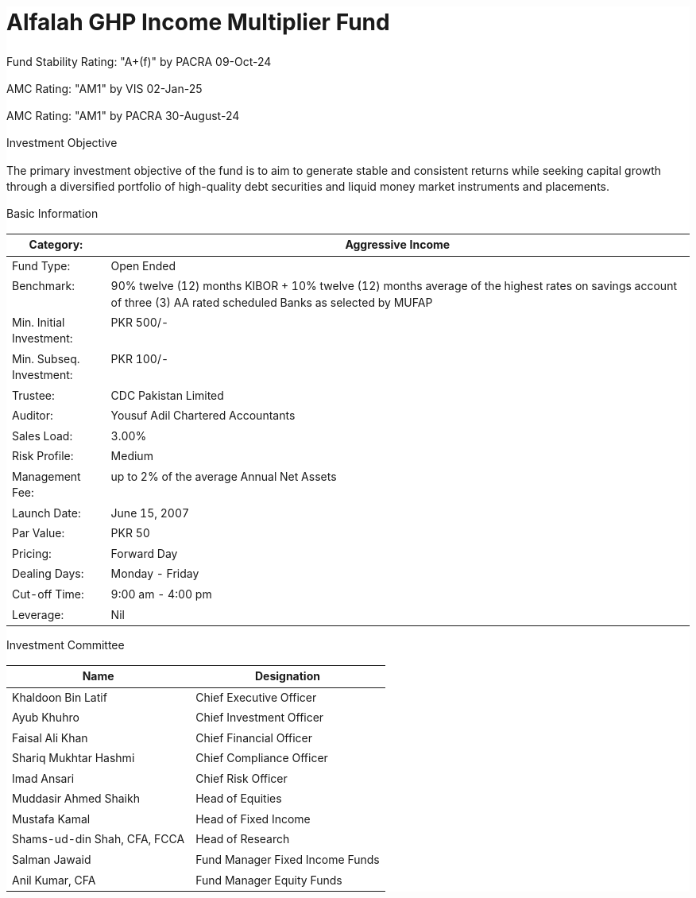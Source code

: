 # Alfalah GHP Income Multiplier Fund

Fund Stability Rating: "A+(f)" by PACRA 09-Oct-24

AMC Rating: "AM1" by VIS 02-Jan-25

AMC Rating: "AM1" by PACRA 30-August-24

Investment Objective

The primary investment objective of the fund is to aim to generate stable and consistent returns while seeking capital growth through a diversified portfolio of high-quality debt securities and liquid money market instruments and placements.

Basic Information

| Category:                | Aggressive Income                                                                                                                                                |
| ------------------------ | ---------------------------------------------------------------------------------------------------------------------------------------------------------------- |
| Fund Type:               | Open Ended                                                                                                                                                       |
| Benchmark:               | 90% twelve (12) months KIBOR + 10% twelve (12) months average of the highest rates on savings account of three (3) AA rated scheduled Banks as selected by MUFAP |
| Min. Initial Investment: | PKR 500/-                                                                                                                                                        |
| Min. Subseq. Investment: | PKR 100/-                                                                                                                                                        |
| Trustee:                 | CDC Pakistan Limited                                                                                                                                             |
| Auditor:                 | Yousuf Adil Chartered Accountants                                                                                                                                |
| Sales Load:              | 3.00%                                                                                                                                                            |
| Risk Profile:            | Medium                                                                                                                                                           |
| Management Fee:          | up to 2% of the average Annual Net Assets                                                                                                                        |
| Launch Date:             | June 15, 2007                                                                                                                                                    |
| Par Value:               | PKR 50                                                                                                                                                           |
| Pricing:                 | Forward Day                                                                                                                                                      |
| Dealing Days:            | Monday - Friday                                                                                                                                                  |
| Cut-off Time:            | 9:00 am - 4:00 pm                                                                                                                                                |
| Leverage:                | Nil                                                                                                                                                              |

Investment Committee

| Name                         | Designation                     |
| ---------------------------- | ------------------------------- |
| Khaldoon Bin Latif           | Chief Executive Officer         |
| Ayub Khuhro                  | Chief Investment Officer        |
| Faisal Ali Khan              | Chief Financial Officer         |
| Shariq Mukhtar Hashmi        | Chief Compliance Officer        |
| Imad Ansari                  | Chief Risk Officer              |
| Muddasir Ahmed Shaikh        | Head of Equities                |
| Mustafa Kamal                | Head of Fixed Income            |
| Shams-ud-din Shah, CFA, FCCA | Head of Research                |
| Salman Jawaid                | Fund Manager Fixed Income Funds |
| Anil Kumar, CFA              | Fund Manager Equity Funds       |
